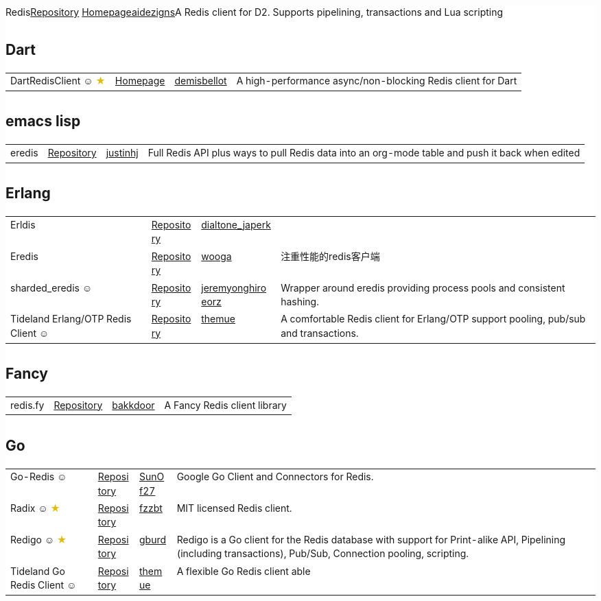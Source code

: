 Redis</td><td class="confluenceTd"><a href="https://github.com/adilbaig/Tiny-Redis" data-mce-href="https://github.com/adilbaig/Tiny-Redis">Repository</a>&nbsp;<a href="http://adilbaig.github.com/Tiny-Redis/" data-mce-href="http://adilbaig.github.com/Tiny-Redis/">Homepage</a></td><td class="confluenceTd"><a href="http://twitter.com/aidezigns" data-mce-href="http://twitter.com/aidezigns">aidezigns</a></td><td class="confluenceTd">A Redis client for D2. Supports pipelining, transactions and Lua scripting</td></tr></tbody></table><h2>Dart</h2><table class="confluenceTable"><tbody><tr><td class="confluenceTd">DartRedisClient&nbsp;<span class="active">☺</span>&nbsp;<span class="star" style="color: rgb(223,187,13);" data-mce-style="color: #dfbb0d;">★</span></td><td class="confluenceTd"><a href="https://github.com/mythz/DartRedisClient" data-mce-href="https://github.com/mythz/DartRedisClient">Homepage</a></td><td class="confluenceTd"><a href="http://twitter.com/demisbellot" data-mce-href="http://twitter.com/demisbellot">demisbellot</a></td><td class="confluenceTd">A high-performance async/non-blocking Redis client for Dart</td></tr></tbody></table><h2>emacs lisp</h2><table class="confluenceTable"><tbody><tr><td class="confluenceTd">eredis</td><td class="confluenceTd"><a href="http://code.google.com/p/eredis" data-mce-href="http://code.google.com/p/eredis">Repository</a></td><td class="confluenceTd"><a href="http://twitter.com/justinhj" data-mce-href="http://twitter.com/justinhj">justinhj</a></td><td class="confluenceTd">Full Redis API plus ways to pull Redis data into an org-mode table and push it back when edited</td></tr></tbody></table><h2>Erlang</h2><table class="confluenceTable"><tbody><tr><td class="confluenceTd">Erldis</td><td class="confluenceTd"><a href="https://github.com/japerk/erldis" data-mce-href="https://github.com/japerk/erldis">Repository</a></td><td class="confluenceTd"><a href="http://twitter.com/dialtone_" data-mce-href="http://twitter.com/dialtone_">dialtone_</a><a href="http://twitter.com/japerk" data-mce-href="http://twitter.com/japerk">japerk</a></td><td class="confluenceTd"><br></td></tr><tr><td class="confluenceTd">Eredis</td><td class="confluenceTd"><a href="https://github.com/wooga/eredis" data-mce-href="https://github.com/wooga/eredis">Repository</a></td><td class="confluenceTd"><a href="http://twitter.com/wooga" data-mce-href="http://twitter.com/wooga">wooga</a></td><td class="confluenceTd">注重性能的redis客户端</td></tr><tr><td class="confluenceTd">sharded_eredis&nbsp;<span class="active">☺</span></td><td class="confluenceTd"><a href="https://github.com/jeremyong/sharded_eredis" data-mce-href="https://github.com/jeremyong/sharded_eredis">Repository</a></td><td class="confluenceTd"><a href="http://twitter.com/jeremyong" data-mce-href="http://twitter.com/jeremyong">jeremyong</a><a href="http://twitter.com/hiroeorz" data-mce-href="http://twitter.com/hiroeorz">hiroeorz</a></td><td class="confluenceTd">Wrapper around eredis providing process pools and consistent hashing.</td></tr><tr><td class="confluenceTd">Tideland Erlang/OTP Redis Client&nbsp;<span class="active">☺</span></td><td class="confluenceTd"><a href="git://git.tideland.biz/errc" data-mce-href="git://git.tideland.biz/errc">Repository</a></td><td class="confluenceTd"><a href="http://twitter.com/themue" data-mce-href="http://twitter.com/themue">themue</a></td><td class="confluenceTd">A comfortable Redis client for Erlang/OTP support pooling, pub/sub and transactions.</td></tr></tbody></table><h2>Fancy</h2><table class="confluenceTable"><tbody><tr><td class="confluenceTd">redis.fy</td><td class="confluenceTd"><a href="https://github.com/bakkdoor/redis.fy" data-mce-href="https://github.com/bakkdoor/redis.fy">Repository</a></td><td class="confluenceTd"><a href="http://twitter.com/bakkdoor" data-mce-href="http://twitter.com/bakkdoor">bakkdoor</a></td><td class="confluenceTd">A Fancy Redis client library</td></tr></tbody></table><h2>Go</h2><table class="confluenceTable"><tbody><tr><td class="confluenceTd">Go-Redis&nbsp;<span class="active">☺</span></td><td class="confluenceTd"><a href="https://github.com/alphazero/Go-Redis" data-mce-href="https://github.com/alphazero/Go-Redis">Repository</a></td><td class="confluenceTd"><a href="http://twitter.com/SunOf27" data-mce-href="http://twitter.com/SunOf27">SunOf27</a></td><td class="confluenceTd">Google Go Client and Connectors for Redis.</td></tr><tr><td class="confluenceTd">Radix&nbsp;<span class="active">☺</span>&nbsp;<span class="star" style="color: rgb(223,187,13);" data-mce-style="color: #dfbb0d;">★</span></td><td class="confluenceTd"><a href="https://github.com/fzzy/radix" data-mce-href="https://github.com/fzzy/radix">Repository</a></td><td class="confluenceTd"><a href="http://twitter.com/fzzbt" data-mce-href="http://twitter.com/fzzbt">fzzbt</a></td><td class="confluenceTd">MIT licensed Redis client.</td></tr><tr><td class="confluenceTd">Redigo&nbsp;<span class="active">☺</span>&nbsp;<span class="star" style="color: rgb(223,187,13);" data-mce-style="color: #dfbb0d;">★</span></td><td class="confluenceTd"><a href="https://github.com/garyburd/redigo" data-mce-href="https://github.com/garyburd/redigo">Repository</a></td><td class="confluenceTd"><a href="http://twitter.com/gburd" data-mce-href="http://twitter.com/gburd">gburd</a></td><td class="confluenceTd">Redigo is a Go client for the Redis database with support for Print-alike API, Pipelining (including transactions), Pub/Sub, Connection pooling, scripting.</td></tr><tr><td class="confluenceTd">Tideland Go Redis Client&nbsp;<span class="active">☺</span></td><td class="confluenceTd"><a href="https://github.com/tideland/godm" data-mce-href="https://github.com/tideland/godm">Repository</a></td><td class="confluenceTd"><a href="http://twitter.com/themue" data-mce-href="http://twitter.com/themue">themue</a></td><td class="confluenceTd">A flexible Go Redis client able